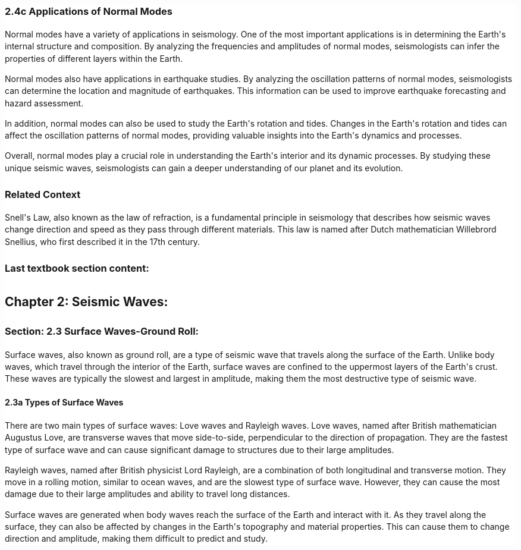### 2.4c Applications of Normal Modes

Normal modes have a variety of applications in seismology. One of the most important applications is in determining the Earth's internal structure and composition. By analyzing the frequencies and amplitudes of normal modes, seismologists can infer the properties of different layers within the Earth.

Normal modes also have applications in earthquake studies. By analyzing the oscillation patterns of normal modes, seismologists can determine the location and magnitude of earthquakes. This information can be used to improve earthquake forecasting and hazard assessment.

In addition, normal modes can also be used to study the Earth's rotation and tides. Changes in the Earth's rotation and tides can affect the oscillation patterns of normal modes, providing valuable insights into the Earth's dynamics and processes.

Overall, normal modes play a crucial role in understanding the Earth's interior and its dynamic processes. By studying these unique seismic waves, seismologists can gain a deeper understanding of our planet and its evolution. 


### Related Context
Snell's Law, also known as the law of refraction, is a fundamental principle in seismology that describes how seismic waves change direction and speed as they pass through different materials. This law is named after Dutch mathematician Willebrord Snellius, who first described it in the 17th century.

### Last textbook section content:

## Chapter 2: Seismic Waves:

### Section: 2.3 Surface Waves-Ground Roll:

Surface waves, also known as ground roll, are a type of seismic wave that travels along the surface of the Earth. Unlike body waves, which travel through the interior of the Earth, surface waves are confined to the uppermost layers of the Earth's crust. These waves are typically the slowest and largest in amplitude, making them the most destructive type of seismic wave.

#### 2.3a Types of Surface Waves

There are two main types of surface waves: Love waves and Rayleigh waves. Love waves, named after British mathematician Augustus Love, are transverse waves that move side-to-side, perpendicular to the direction of propagation. They are the fastest type of surface wave and can cause significant damage to structures due to their large amplitudes.

Rayleigh waves, named after British physicist Lord Rayleigh, are a combination of both longitudinal and transverse motion. They move in a rolling motion, similar to ocean waves, and are the slowest type of surface wave. However, they can cause the most damage due to their large amplitudes and ability to travel long distances.

Surface waves are generated when body waves reach the surface of the Earth and interact with it. As they travel along the surface, they can also be affected by changes in the Earth's topography and material properties. This can cause them to change direction and amplitude, making them difficult to predict and study.
